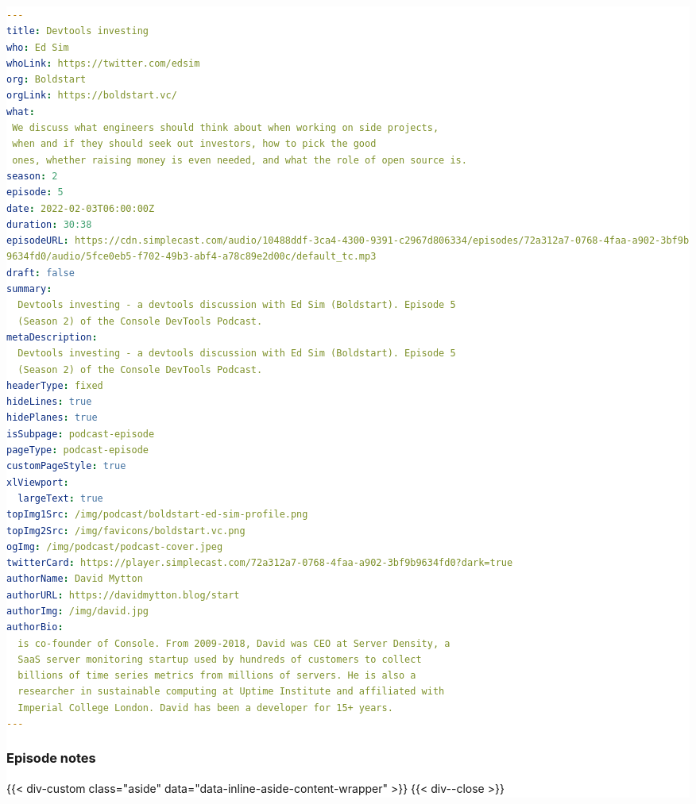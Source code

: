 ```yaml
---
title: Devtools investing
who: Ed Sim
whoLink: https://twitter.com/edsim
org: Boldstart
orgLink: https://boldstart.vc/
what: 
 We discuss what engineers should think about when working on side projects, 
 when and if they should seek out investors, how to pick the good
 ones, whether raising money is even needed, and what the role of open source is.
season: 2
episode: 5
date: 2022-02-03T06:00:00Z
duration: 30:38
episodeURL: https://cdn.simplecast.com/audio/10488ddf-3ca4-4300-9391-c2967d806334/episodes/72a312a7-0768-4faa-a902-3bf9b9634fd0/audio/5fce0eb5-f702-49b3-abf4-a78c89e2d00c/default_tc.mp3
draft: false
summary:
  Devtools investing - a devtools discussion with Ed Sim (Boldstart). Episode 5 
  (Season 2) of the Console DevTools Podcast.
metaDescription:
  Devtools investing - a devtools discussion with Ed Sim (Boldstart). Episode 5 
  (Season 2) of the Console DevTools Podcast.
headerType: fixed
hideLines: true
hidePlanes: true
isSubpage: podcast-episode
pageType: podcast-episode
customPageStyle: true
xlViewport:
  largeText: true
topImg1Src: /img/podcast/boldstart-ed-sim-profile.png
topImg2Src: /img/favicons/boldstart.vc.png
ogImg: /img/podcast/podcast-cover.jpeg
twitterCard: https://player.simplecast.com/72a312a7-0768-4faa-a902-3bf9b9634fd0?dark=true
authorName: David Mytton
authorURL: https://davidmytton.blog/start
authorImg: /img/david.jpg
authorBio:
  is co-founder of Console. From 2009-2018, David was CEO at Server Density, a
  SaaS server monitoring startup used by hundreds of customers to collect
  billions of time series metrics from millions of servers. He is also a
  researcher in sustainable computing at Uptime Institute and affiliated with
  Imperial College London. David has been a developer for 15+ years.
---
```


### Episode notes

{{< div-custom class="aside" data="data-inline-aside-content-wrapper" >}}
{{< div--close >}}

